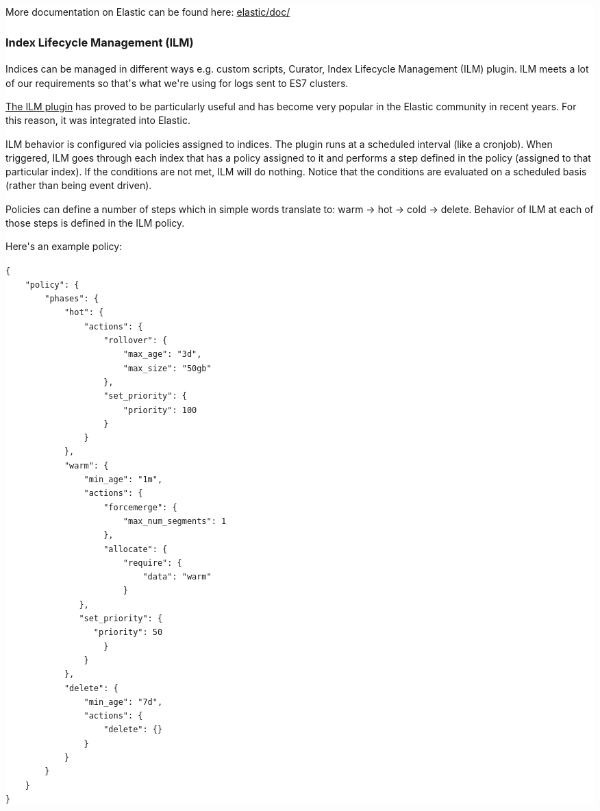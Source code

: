 More documentation on Elastic can be found here: [elastic/doc/](./elastic/doc/)

### Index Lifecycle Management (ILM)

Indices can be managed in different ways e.g. custom scripts, Curator, Index Lifecycle Management (ILM) plugin. ILM meets a lot of our requirements so that's what we're using for logs sent to ES7 clusters.

[The ILM plugin](https://www.elastic.co/guide/en/elasticsearch/reference/current/getting-started-index-lifecycle-management.html) has proved to be particularly useful and has become very popular in the Elastic community in recent years. For this reason, it was integrated into Elastic.

ILM behavior is configured via policies assigned to indices. The plugin runs at a scheduled interval (like a cronjob). When triggered, ILM goes through each index that has a policy assigned to it and performs a step defined in the policy (assigned to that particular index). If the conditions are not met, ILM will do nothing. Notice that the conditions are evaluated on a scheduled basis (rather than being event driven).

Policies can define a number of steps which in simple words translate to: warm -> hot -> cold -> delete. Behavior of ILM at each of those steps is defined in the ILM policy.

Here's an example policy:

```
{
    "policy": {
        "phases": {
            "hot": {
                "actions": {
                    "rollover": {
                        "max_age": "3d",
                        "max_size": "50gb"
                    },
                    "set_priority": {
                        "priority": 100
                    }
                }
            },
            "warm": {
                "min_age": "1m",
                "actions": {
                    "forcemerge": {
                        "max_num_segments": 1
                    },
                    "allocate": {
                        "require": {
                            "data": "warm"
                        }
               },
               "set_priority": {
                  "priority": 50
                    }
                }
            },
            "delete": {
                "min_age": "7d",
                "actions": {
                    "delete": {}
                }
            }
        }
    }
}
```

